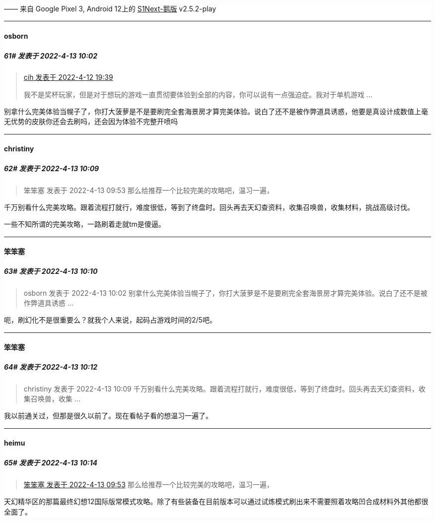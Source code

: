—— 来自 Google Pixel 3, Android 12上的 [S1Next-鹅版](https://github.com/ykrank/S1-Next/releases) v2.5.2-play



*****

####  osborn  
##### 61#       发表于 2022-4-13 10:02

<blockquote><a href="httphttps://bbs.saraba1st.com/2b/forum.php?mod=redirect&amp;goto=findpost&amp;pid=55425028&amp;ptid=2064135" target="_blank">cih 发表于 2022-4-12 19:39</a>

我不是奖杯玩家，但是对于想玩的游戏一直贯彻要体验到全部的内容，你可以说有一点强迫症。我对于单机游戏 ...</blockquote>
别拿什么完美体验当幌子了，你打大菠萝是不是要刷完全套海景房才算完美体验。说白了还不是被作弊道具诱惑，他要是真设计成数值上毫无优势的皮肤你还会去刷吗，还会因为体验不完整开喷吗

*****

####  christiny  
##### 62#       发表于 2022-4-13 10:09

<blockquote>笨笨塞 发表于 2022-4-13 09:53
那么给推荐一个比较完美的攻略吧，温习一遍，</blockquote>
千万别看什么完美攻略。跟着流程打就行，难度很低，等到了终盘时。回头再去天幻查资料，收集召唤兽，收集材料，挑战高级讨伐。

一些不知所谓的完美攻略，一路刷着走就tm是傻逼。

*****

####  笨笨塞  
##### 63#       发表于 2022-4-13 10:10

<blockquote>osborn 发表于 2022-4-13 10:02
别拿什么完美体验当幌子了，你打大菠萝是不是要刷完全套海景房才算完美体验。说白了还不是被作弊道具诱惑 ...</blockquote>
呃，刷幻化不是很重要么？就我个人来说，起码占游戏时间的2/5吧。

*****

####  笨笨塞  
##### 64#       发表于 2022-4-13 10:12

<blockquote>christiny 发表于 2022-4-13 10:09
千万别看什么完美攻略。跟着流程打就行，难度很低，等到了终盘时。回头再去天幻查资料，收集召唤兽，收集 ...</blockquote>
我以前通关过，但那是很久以前了。现在看帖子看的想温习一遍了。



*****

####  heimu  
##### 65#       发表于 2022-4-13 10:14

<blockquote><a href="httphttps://bbs.saraba1st.com/2b/forum.php?mod=redirect&amp;goto=findpost&amp;pid=55431207&amp;ptid=2064135" target="_blank">笨笨塞 发表于 2022-4-13 09:53</a>
那么给推荐一个比较完美的攻略吧，温习一遍，</blockquote>
天幻精华区的那篇最终幻想12国际版常模式攻略。除了有些装备在目前版本可以通过试炼模式刷出来不需要照着攻略凹合成材料外其他都很全面了。
